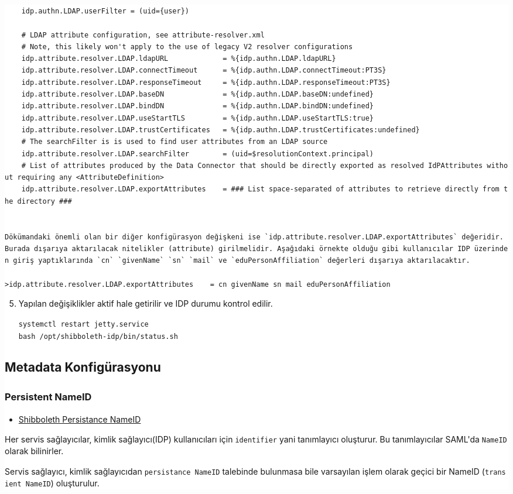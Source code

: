 		idp.authn.LDAP.userFilter = (uid={user})

		# LDAP attribute configuration, see attribute-resolver.xml
		# Note, this likely won't apply to the use of legacy V2 resolver configurations
		idp.attribute.resolver.LDAP.ldapURL             = %{idp.authn.LDAP.ldapURL}
		idp.attribute.resolver.LDAP.connectTimeout      = %{idp.authn.LDAP.connectTimeout:PT3S}
		idp.attribute.resolver.LDAP.responseTimeout     = %{idp.authn.LDAP.responseTimeout:PT3S}
		idp.attribute.resolver.LDAP.baseDN              = %{idp.authn.LDAP.baseDN:undefined}
		idp.attribute.resolver.LDAP.bindDN              = %{idp.authn.LDAP.bindDN:undefined}
		idp.attribute.resolver.LDAP.useStartTLS         = %{idp.authn.LDAP.useStartTLS:true}
		idp.attribute.resolver.LDAP.trustCertificates   = %{idp.authn.LDAP.trustCertificates:undefined}
		# The searchFilter is is used to find user attributes from an LDAP source
		idp.attribute.resolver.LDAP.searchFilter        = (uid=$resolutionContext.principal)
		# List of attributes produced by the Data Connector that should be directly exported as resolved IdPAttributes without requiring any <AttributeDefinition>
		idp.attribute.resolver.LDAP.exportAttributes    = ### List space-separated of attributes to retrieve directly from the directory ###


	Dökümandaki önemli olan bir diğer konfigürasyon değişkeni ise `idp.attribute.resolver.LDAP.exportAttributes` değeridir. Burada dışarıya aktarılacak nitelikler (attribute) girilmelidir. Aşağıdaki örnekte olduğu gibi kullanıcılar IDP üzerinden giriş yaptıklarında `cn` `givenName` `sn` `mail` ve `eduPersonAffiliation` değerleri dışarıya aktarılacaktır.

	>idp.attribute.resolver.LDAP.exportAttributes    = cn givenName sn mail eduPersonAffiliation 

5. Yapılan değişiklikler aktif hale getirilir ve IDP durumu kontrol edilir. 
	``` shell 
	systemctl restart jetty.service
	bash /opt/shibboleth-idp/bin/status.sh
	```

## Metadata Konfigürasyonu

### Persistent NameID
- [Shibboleth Persistance NameID](https://wiki.shibboleth.net/confluence/display/IDP4/PersistentNameIDGenerationConfiguration)

Her servis sağlayıcılar, kimlik sağlayıcı(IDP) kullanıcıları için `identifier` yani tanımlayıcı oluşturur. Bu tanımlayıcılar SAML'da `NameID`olarak bilinirler. 

Servis sağlayıcı, kimlik sağlayıcıdan `persistance NameID` talebinde bulunmasa bile varsayılan işlem olarak geçici bir NameID (`transient NameID`) oluşturulur.
